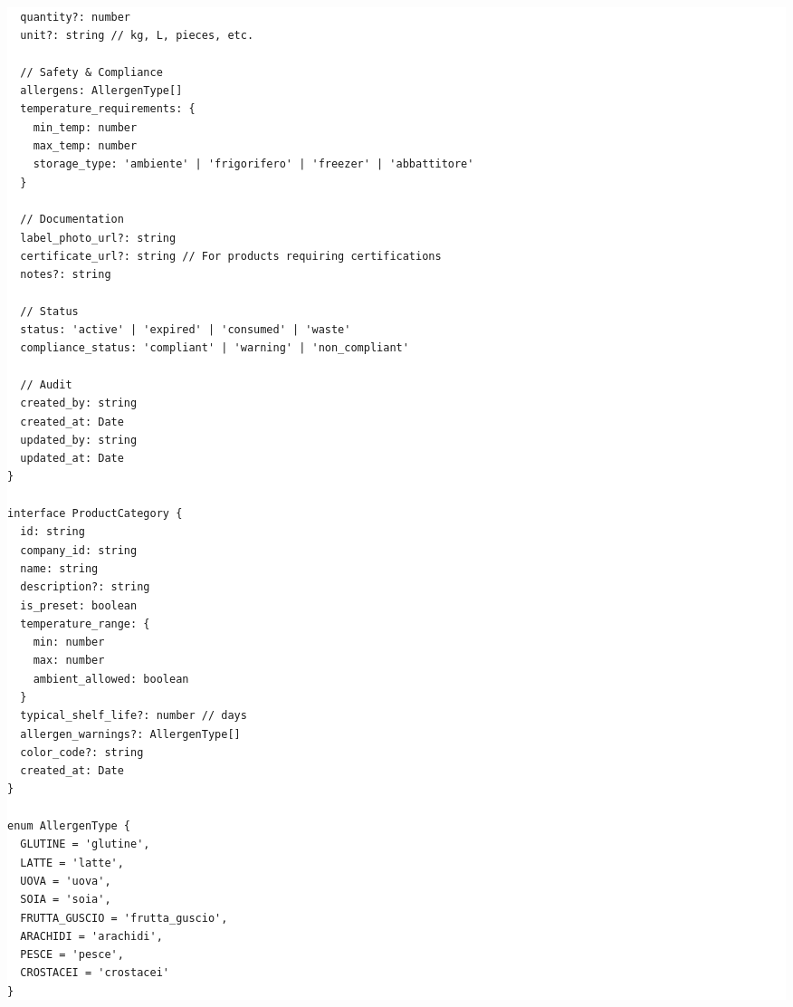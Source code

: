 ````
  quantity?: number
  unit?: string // kg, L, pieces, etc.

  // Safety & Compliance
  allergens: AllergenType[]
  temperature_requirements: {
    min_temp: number
    max_temp: number
    storage_type: 'ambiente' | 'frigorifero' | 'freezer' | 'abbattitore'
  }

  // Documentation
  label_photo_url?: string
  certificate_url?: string // For products requiring certifications
  notes?: string

  // Status
  status: 'active' | 'expired' | 'consumed' | 'waste'
  compliance_status: 'compliant' | 'warning' | 'non_compliant'

  // Audit
  created_by: string
  created_at: Date
  updated_by: string
  updated_at: Date
}

interface ProductCategory {
  id: string
  company_id: string
  name: string
  description?: string
  is_preset: boolean
  temperature_range: {
    min: number
    max: number
    ambient_allowed: boolean
  }
  typical_shelf_life?: number // days
  allergen_warnings?: AllergenType[]
  color_code?: string
  created_at: Date
}

enum AllergenType {
  GLUTINE = 'glutine',
  LATTE = 'latte',
  UOVA = 'uova',
  SOIA = 'soia',
  FRUTTA_GUSCIO = 'frutta_guscio',
  ARACHIDI = 'arachidi',
  PESCE = 'pesce',
  CROSTACEI = 'crostacei'
}
````
